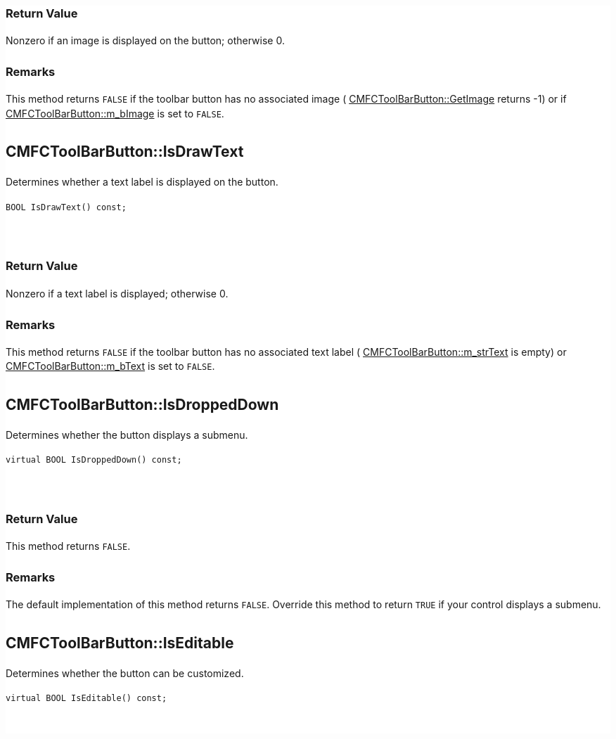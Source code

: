 ### Return Value  
 Nonzero if an image is displayed on the button; otherwise 0.  
  
### Remarks  
 This method returns `FALSE` if the toolbar button has no associated image ( [CMFCToolBarButton::GetImage](#getimage) returns -1) or if [CMFCToolBarButton::m_bImage](#m_bimage) is set to `FALSE`.  
  
##  <a name="isdrawtext"></a>  CMFCToolBarButton::IsDrawText  
 Determines whether a text label is displayed on the button.  
  
```  
BOOL IsDrawText() const;

 
```  
  
### Return Value  
 Nonzero if a text label is displayed; otherwise 0.  
  
### Remarks  
 This method returns `FALSE` if the toolbar button has no associated text label ( [CMFCToolBarButton::m_strText](#m_strtext) is empty) or [CMFCToolBarButton::m_bText](#m_btext) is set to `FALSE`.  
  
##  <a name="isdroppeddown"></a>  CMFCToolBarButton::IsDroppedDown  
 Determines whether the button displays a submenu.  
  
```  
virtual BOOL IsDroppedDown() const;

 
```  
  
### Return Value  
 This method returns `FALSE`.  
  
### Remarks  
 The default implementation of this method returns `FALSE`. Override this method to return `TRUE` if your control displays a submenu.  
  
##  <a name="iseditable"></a>  CMFCToolBarButton::IsEditable  
 Determines whether the button can be customized.  
  
```  
virtual BOOL IsEditable() const;

 
```  
  